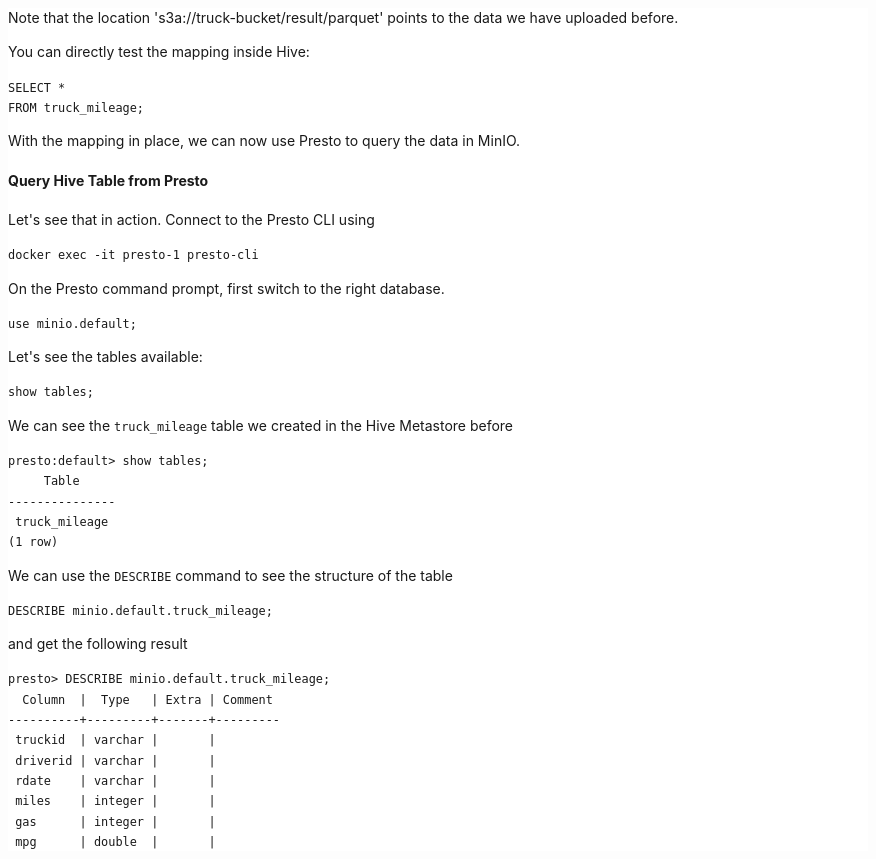 Note that the location 's3a://truck-bucket/result/parquet' points to the data we have uploaded before.

You can directly test the mapping inside Hive:

```
SELECT *
FROM truck_mileage;
```

With the mapping in place, we can now use Presto to query the data in MinIO. 

#### Query Hive Table from Presto

Let's see that in action. Connect to the Presto CLI using

```
docker exec -it presto-1 presto-cli
```

On the Presto command prompt, first switch to the right database. 

```
use minio.default;
```

Let's see the tables available:

```
show tables;
```

We can see the `truck_mileage` table we created in the Hive Metastore before

```
presto:default> show tables;
     Table
---------------
 truck_mileage
(1 row)
```

We can use the `DESCRIBE` command to see the structure of the table

```
DESCRIBE minio.default.truck_mileage;
```

and get the following result

```
presto> DESCRIBE minio.default.truck_mileage;
  Column  |  Type   | Extra | Comment
----------+---------+-------+---------
 truckid  | varchar |       |
 driverid | varchar |       |
 rdate    | varchar |       |
 miles    | integer |       |
 gas      | integer |       |
 mpg      | double  |       |
```
